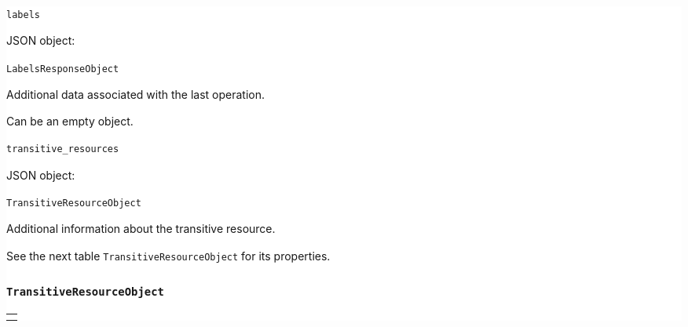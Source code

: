 

</td>
</tr>
<tr>
<td valign="top">

`labels`



</td>
<td valign="top">

JSON object:

`LabelsResponseObject`



</td>
<td valign="top">

Additional data associated with the last operation.

Can be an empty object.



</td>
</tr>
<tr>
<td valign="top">

`transitive_resources`



</td>
<td valign="top">

JSON object:

`TransitiveResourceObject`



</td>
<td valign="top">

Additional information about the transitive resource.

See the next table `TransitiveResourceObject` for its properties.



</td>
</tr>
</table>



### `TransitiveResourceObject`


<table>
<tr>
<th valign="top">
